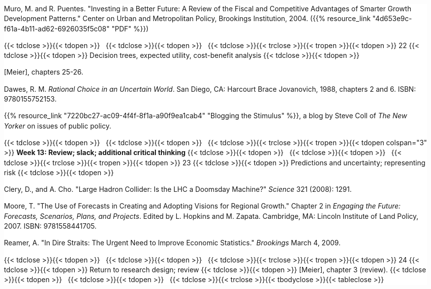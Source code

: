 Muro, M. and R. Puentes. "Investing in a Better Future: A Review of the Fiscal and Competitive Advantages of Smarter Growth Development Patterns." Center on Urban and Metropolitan Policy, Brookings Institution, 2004. ({{% resource_link "4d653e9c-f61a-4b11-ad62-6926035f5c08" "PDF" %}})

{{< tdclose >}}{{< tdopen >}}
 
{{< tdclose >}}{{< tdopen >}}
 
{{< tdclose >}}{{< trclose >}}{{< tropen >}}{{< tdopen >}}
22
{{< tdclose >}}{{< tdopen >}}
Decision trees, expected utility, cost-benefit analysis
{{< tdclose >}}{{< tdopen >}}

\[Meier\], chapters 25-26.

Dawes, R. M. *Rational Choice in an Uncertain World*. San Diego, CA: Harcourt Brace Jovanovich, 1988, chapters 2 and 6. ISBN: 9780155752153.

{{% resource_link "7220bc27-ac09-4f4f-8f1a-a90f9ea1cab4" "Blogging the Stimulus" %}}, a blog by Steve Coll of *The New Yorker* on issues of public policy.

{{< tdclose >}}{{< tdopen >}}
 
{{< tdclose >}}{{< tdopen >}}
 
{{< tdclose >}}{{< trclose >}}{{< tropen >}}{{< tdopen colspan="3" >}}
**Week 13: Review; slack; additional critical thinking**
{{< tdclose >}}{{< tdopen >}}
 
{{< tdclose >}}{{< tdopen >}}
 
{{< tdclose >}}{{< trclose >}}{{< tropen >}}{{< tdopen >}}
23
{{< tdclose >}}{{< tdopen >}}
Predictions and uncertainty; representing risk
{{< tdclose >}}{{< tdopen >}}

Clery, D., and A. Cho. "Large Hadron Collider: Is the LHC a Doomsday Machine?" *Science* 321 (2008): 1291.

Moore, T. "The Use of Forecasts in Creating and Adopting Visions for Regional Growth." Chapter 2 in *Engaging the Future: Forecasts, Scenarios, Plans, and Projects*. Edited by L. Hopkins and M. Zapata. Cambridge, MA: Lincoln Institute of Land Policy, 2007. ISBN: 9781558441705.

Reamer, A. "In Dire Straits: The Urgent Need to Improve Economic Statistics." *Brookings* March 4, 2009.

{{< tdclose >}}{{< tdopen >}}
 
{{< tdclose >}}{{< tdopen >}}
 
{{< tdclose >}}{{< trclose >}}{{< tropen >}}{{< tdopen >}}
24
{{< tdclose >}}{{< tdopen >}}
Return to research design; review
{{< tdclose >}}{{< tdopen >}}
\[Meier\], chapter 3 (review).
{{< tdclose >}}{{< tdopen >}}
 
{{< tdclose >}}{{< tdopen >}}
 
{{< tdclose >}}{{< trclose >}}{{< tbodyclose >}}{{< tableclose >}}
